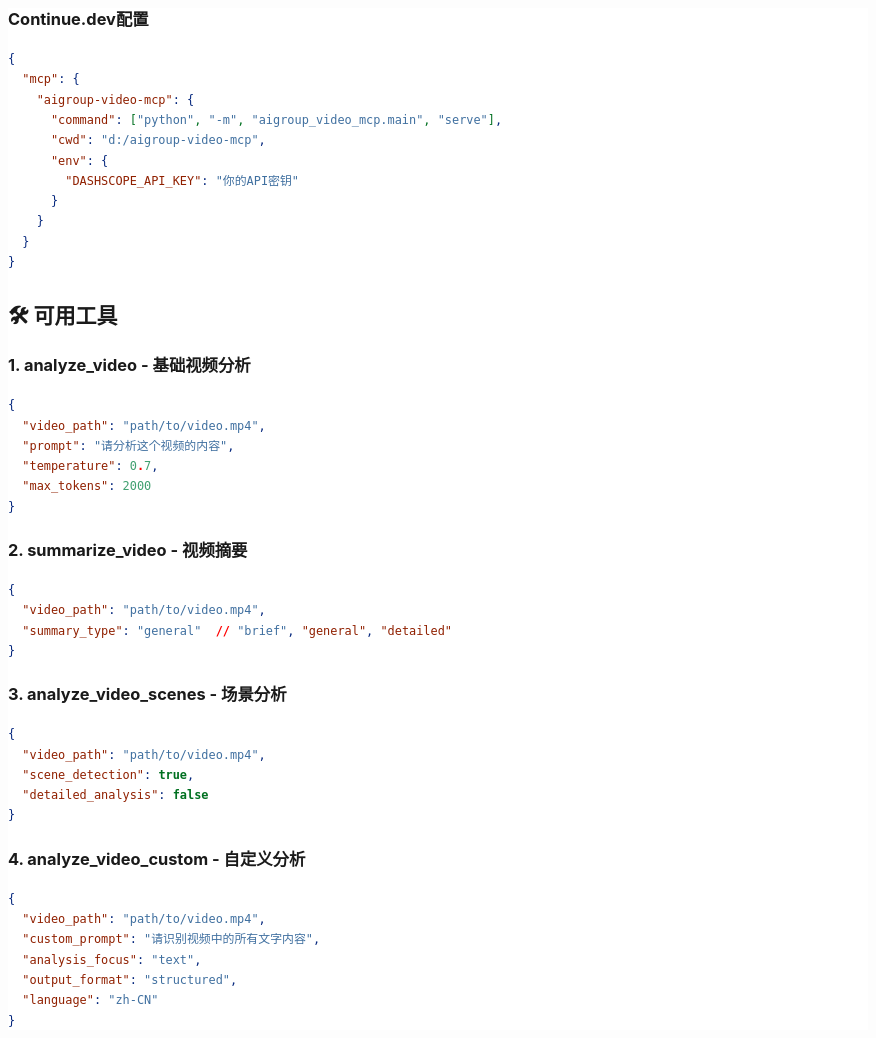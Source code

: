 ### Continue.dev配置

```json
{
  "mcp": {
    "aigroup-video-mcp": {
      "command": ["python", "-m", "aigroup_video_mcp.main", "serve"],
      "cwd": "d:/aigroup-video-mcp",
      "env": {
        "DASHSCOPE_API_KEY": "你的API密钥"
      }
    }
  }
}
```

## 🛠️ 可用工具

### 1. analyze_video - 基础视频分析
```json
{
  "video_path": "path/to/video.mp4",
  "prompt": "请分析这个视频的内容",
  "temperature": 0.7,
  "max_tokens": 2000
}
```

### 2. summarize_video - 视频摘要
```json
{
  "video_path": "path/to/video.mp4", 
  "summary_type": "general"  // "brief", "general", "detailed"
}
```

### 3. analyze_video_scenes - 场景分析
```json
{
  "video_path": "path/to/video.mp4",
  "scene_detection": true,
  "detailed_analysis": false
}
```

### 4. analyze_video_custom - 自定义分析
```json
{
  "video_path": "path/to/video.mp4",
  "custom_prompt": "请识别视频中的所有文字内容",
  "analysis_focus": "text",
  "output_format": "structured",
  "language": "zh-CN"
}
```
